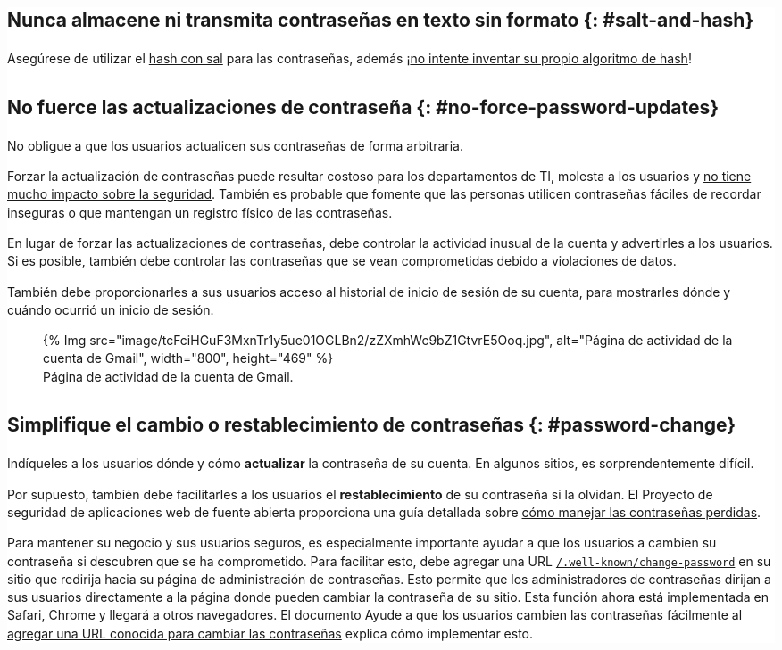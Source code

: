 ## Nunca almacene ni transmita contraseñas en texto sin formato {: #salt-and-hash}

Asegúrese de utilizar el [hash con sal](https://cheatsheetseries.owasp.org/cheatsheets/Password_Storage_Cheat_Sheet.html#Use_a_cryptographically_strong_credential-specific_salt) para las contraseñas, además ¡[no intente inventar su propio algoritmo de hash](https://www.schneier.com/blog/archives/2011/04/schneiers_law.html)!

## No fuerce las actualizaciones de contraseña {: #no-force-password-updates}

[No obligue a que los usuarios actualicen sus contraseñas de forma arbitraria.](https://pages.nist.gov/800-63-3/sp800-63b.html#-5112-memorized-secret-verifiers:~:text=Verifiers%20SHOULD%20NOT%20require%20memorized%20secrets%20to%20be%20changed%20arbitrarily%20(e.g.%2C%20periodically).)

Forzar la actualización de contraseñas puede resultar costoso para los departamentos de TI, molesta a los usuarios y [no tiene mucho impacto sobre la seguridad](https://pages.nist.gov/800-63-FAQ/#q-b05). También es probable que fomente que las personas utilicen contraseñas fáciles de recordar inseguras o que mantengan un registro físico de las contraseñas.

En lugar de forzar las actualizaciones de contraseñas, debe controlar la actividad inusual de la cuenta y advertirles a los usuarios. Si es posible, también debe controlar las contraseñas que se vean comprometidas debido a violaciones de datos.

También debe proporcionarles a sus usuarios acceso al historial de inicio de sesión de su cuenta, para mostrarles dónde y cuándo ocurrió un inicio de sesión.

<figure class="w-figure">{% Img src="image/tcFciHGuF3MxnTr1y5ue01OGLBn2/zZXmhWc9bZ1GtvrE5Ooq.jpg", alt="Página de actividad de la cuenta de Gmail", width="800", height="469" %} <figcaption class="w-figcaption"><a href="https://support.google.com/mail/answer/45938?hl=en-GB" title="Descubra cómo ver la actividad de la cuenta de Gmail.">Página de actividad de la cuenta de Gmail</a>.</figcaption></figure>

## Simplifique el cambio o restablecimiento de contraseñas {: #password-change}

Indíqueles a los usuarios dónde y cómo **actualizar** la contraseña de su cuenta. En algunos sitios, es sorprendentemente difícil.

Por supuesto, también debe facilitarles a los usuarios el **restablecimiento** de su contraseña si la olvidan. El Proyecto de seguridad de aplicaciones web de fuente abierta proporciona una guía detallada sobre [cómo manejar las contraseñas perdidas](https://cheatsheetseries.owasp.org/cheatsheets/Forgot_Password_Cheat_Sheet.html).

Para mantener su negocio y sus usuarios seguros, es especialmente importante ayudar a que los usuarios a cambien su contraseña si descubren que se ha comprometido. Para facilitar esto, debe agregar una URL [`/.well-known/change-password`](https://w3c.github.io/webappsec-change-password-url/) en su sitio que redirija hacia su página de administración de contraseñas. Esto permite que los administradores de contraseñas dirijan a sus usuarios directamente a la página donde pueden cambiar la contraseña de su sitio. Esta función ahora está implementada en Safari, Chrome y llegará a otros navegadores. El documento [Ayude a que los usuarios cambien las contraseñas fácilmente al agregar una URL conocida para cambiar las contraseñas](/change-password-url) explica cómo implementar esto.
